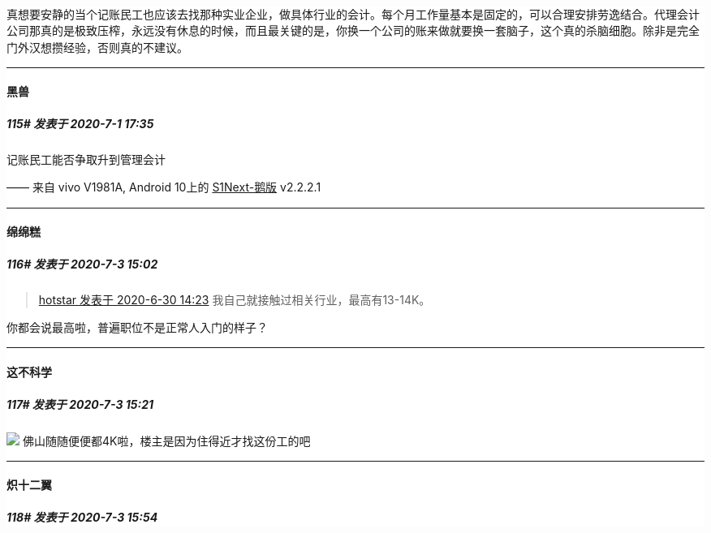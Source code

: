


真想要安静的当个记账民工也应该去找那种实业企业，做具体行业的会计。每个月工作量基本是固定的，可以合理安排劳逸结合。代理会计公司那真的是极致压榨，永远没有休息的时候，而且最关键的是，你换一个公司的账来做就要换一套脑子，这个真的杀脑细胞。除非是完全门外汉想攒经验，否则真的不建议。







*****

####  黑兽  
##### 115#       发表于 2020-7-1 17:35




记账民工能否争取升到管理会计

—— 来自 vivo V1981A, Android 10上的 [S1Next-鹅版](https://github.com/ykrank/S1-Next/releases) v2.2.2.1







*****

####  绵绵糕  
##### 116#       发表于 2020-7-3 15:02



<blockquote><a href="httphttps://bbs.saraba1st.com/2b/forum.php?mod=redirect&amp;goto=findpost&amp;pid=48010637&amp;ptid=1944933" target="_blank">hotstar 发表于 2020-6-30 14:23</a>
我自己就接触过相关行业，最高有13-14K。</blockquote>
你都会说最高啦，普遍职位不是正常人入门的样子？







*****

####  这不科学  
##### 117#       发表于 2020-7-3 15:21



<img src="https://static.saraba1st.com/image/smiley/face2017/067.png" referrerpolicy="no-referrer"> 佛山随随便便都4K啦，楼主是因为住得近才找这份工的吧







*****

####  炽十二翼  
##### 118#       发表于 2020-7-3 15:54
